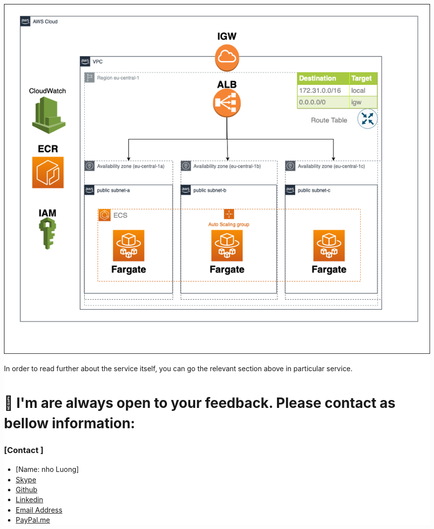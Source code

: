 <img src="../img/aws-architecture.png">

In order to read further about the service itself, you can go the relevant section above in particular service.

# 🚀 I'm are always open to your feedback.  Please contact as bellow information:
### [Contact ]
* [Name: nho Luong]
* [Skype](luongutnho_skype)
* [Github](https://github.com/nholuongut/)
* [Linkedin](https://www.linkedin.com/in/nholuong/)
* [Email Address](luongutnho@hotmail.com)
* [PayPal.me](https://www.paypal.com/paypalme/nholuongut)
